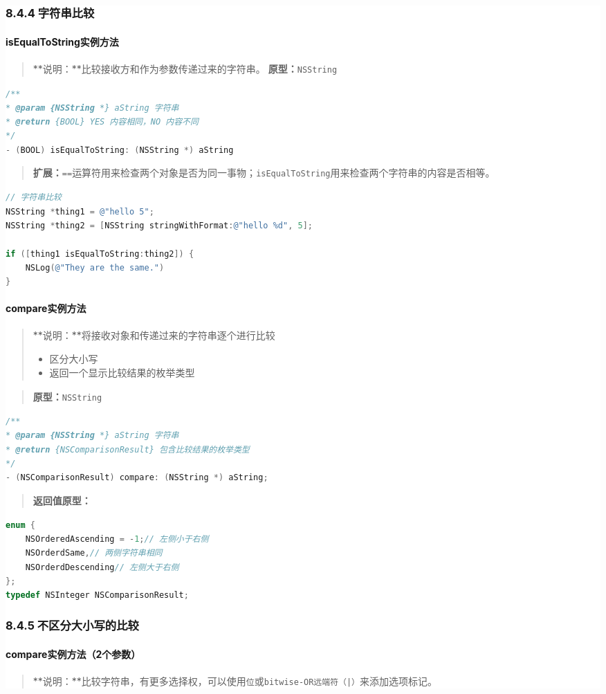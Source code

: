 ### 8.4.4	字符串比较

#### isEqualToString实例方法
>**说明：**比较接收方和作为参数传递过来的字符串。
>**原型：**`NSString`

```objective-c
/**
* @param {NSString *} aString 字符串
* @return {BOOL} YES 内容相同，NO 内容不同
*/
- (BOOL) isEqualToString: (NSString *) aString
```
>**扩展：**`==`运算符用来检查两个对象是否为同一事物；`isEqualToString`用来检查两个字符串的内容是否相等。

```objective-c
// 字符串比较
NSString *thing1 = @"hello 5";
NSString *thing2 = [NSString stringWithFormat:@"hello %d", 5];

if ([thing1 isEqualToString:thing2]) {
    NSLog(@"They are the same.")
}
```

#### compare实例方法
>**说明：**将接收对象和传递过来的字符串逐个进行比较
>+ 区分大小写
>+ 返回一个显示比较结果的枚举类型

>**原型：**`NSString`

```objective-c
/**
* @param {NSString *} aString 字符串
* @return {NSComparisonResult} 包含比较结果的枚举类型
*/
- (NSComparisonResult) compare: (NSString *) aString;
```
>**返回值原型：**

```objective-c
enum {
    NSOrderedAscending = -1;// 左侧小于右侧
    NSOrderdSame,// 两侧字符串相同
    NSOrderdDescending// 左侧大于右侧
};
typedef NSInteger NSComparisonResult;
```

### 8.4.5	不区分大小写的比较

#### compare实例方法（2个参数）
>**说明：**比较字符串，有更多选择权，可以使用`位`或`bitwise-OR远端符（|）`来添加选项标记。
